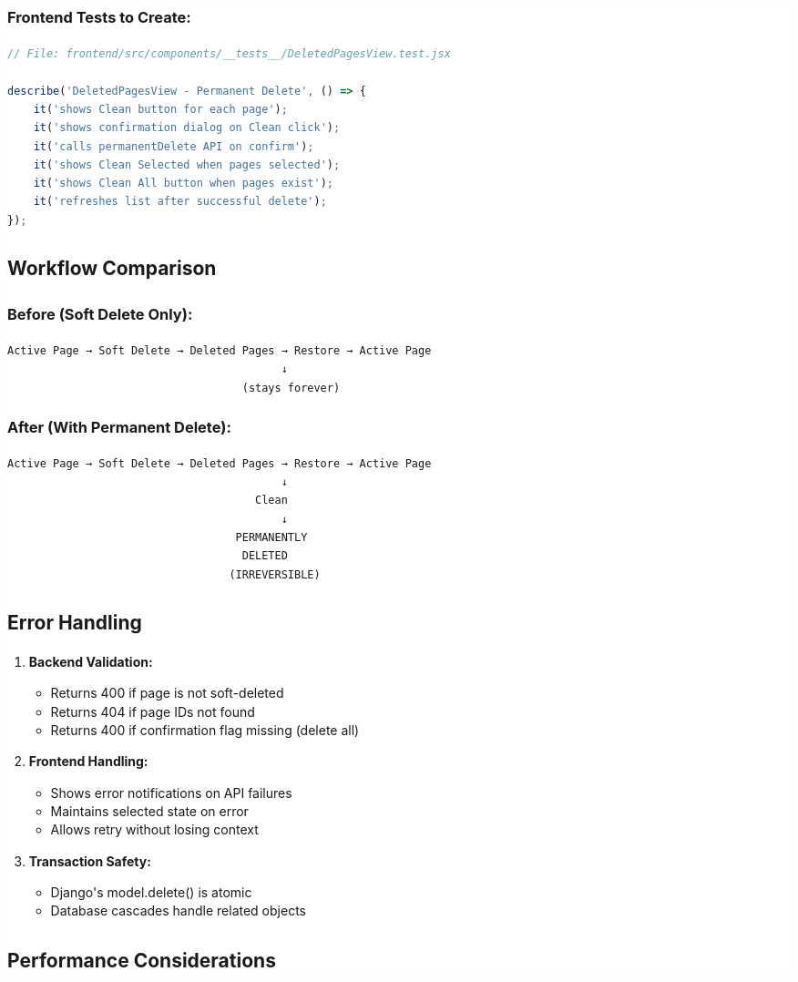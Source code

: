 ### Frontend Tests to Create:
```javascript
// File: frontend/src/components/__tests__/DeletedPagesView.test.jsx

describe('DeletedPagesView - Permanent Delete', () => {
    it('shows Clean button for each page');
    it('shows confirmation dialog on Clean click');
    it('calls permanentDelete API on confirm');
    it('shows Clean Selected when pages selected');
    it('shows Clean All button when pages exist');
    it('refreshes list after successful delete');
});
```

## Workflow Comparison

### Before (Soft Delete Only):
```
Active Page → Soft Delete → Deleted Pages → Restore → Active Page
                                          ↓
                                    (stays forever)
```

### After (With Permanent Delete):
```
Active Page → Soft Delete → Deleted Pages → Restore → Active Page
                                          ↓
                                      Clean
                                          ↓
                                   PERMANENTLY
                                    DELETED
                                  (IRREVERSIBLE)
```

## Error Handling

1. **Backend Validation:**
   - Returns 400 if page is not soft-deleted
   - Returns 404 if page IDs not found
   - Returns 400 if confirmation flag missing (delete all)

2. **Frontend Handling:**
   - Shows error notifications on API failures
   - Maintains selected state on error
   - Allows retry without losing context

3. **Transaction Safety:**
   - Django's model.delete() is atomic
   - Database cascades handle related objects

## Performance Considerations
